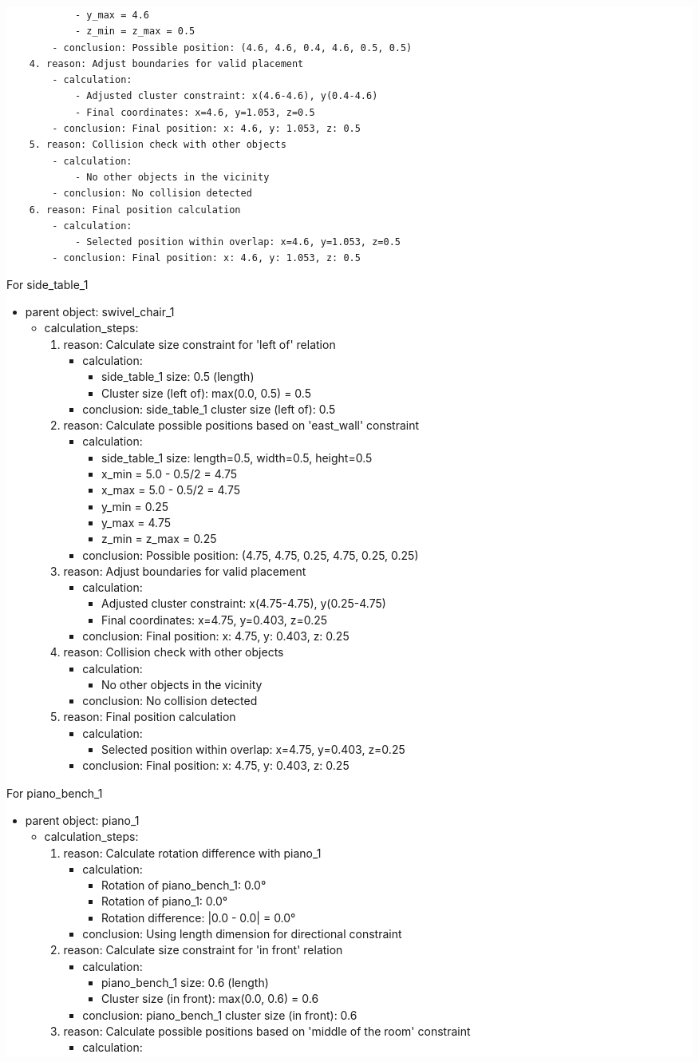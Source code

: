                 - y_max = 4.6
                - z_min = z_max = 0.5
            - conclusion: Possible position: (4.6, 4.6, 0.4, 4.6, 0.5, 0.5)
        4. reason: Adjust boundaries for valid placement
            - calculation:
                - Adjusted cluster constraint: x(4.6-4.6), y(0.4-4.6)
                - Final coordinates: x=4.6, y=1.053, z=0.5
            - conclusion: Final position: x: 4.6, y: 1.053, z: 0.5
        5. reason: Collision check with other objects
            - calculation:
                - No other objects in the vicinity
            - conclusion: No collision detected
        6. reason: Final position calculation
            - calculation:
                - Selected position within overlap: x=4.6, y=1.053, z=0.5
            - conclusion: Final position: x: 4.6, y: 1.053, z: 0.5

For side_table_1
- parent object: swivel_chair_1
    - calculation_steps:
        1. reason: Calculate size constraint for 'left of' relation
            - calculation:
                - side_table_1 size: 0.5 (length)
                - Cluster size (left of): max(0.0, 0.5) = 0.5
            - conclusion: side_table_1 cluster size (left of): 0.5
        2. reason: Calculate possible positions based on 'east_wall' constraint
            - calculation:
                - side_table_1 size: length=0.5, width=0.5, height=0.5
                - x_min = 5.0 - 0.5/2 = 4.75
                - x_max = 5.0 - 0.5/2 = 4.75
                - y_min = 0.25
                - y_max = 4.75
                - z_min = z_max = 0.25
            - conclusion: Possible position: (4.75, 4.75, 0.25, 4.75, 0.25, 0.25)
        3. reason: Adjust boundaries for valid placement
            - calculation:
                - Adjusted cluster constraint: x(4.75-4.75), y(0.25-4.75)
                - Final coordinates: x=4.75, y=0.403, z=0.25
            - conclusion: Final position: x: 4.75, y: 0.403, z: 0.25
        4. reason: Collision check with other objects
            - calculation:
                - No other objects in the vicinity
            - conclusion: No collision detected
        5. reason: Final position calculation
            - calculation:
                - Selected position within overlap: x=4.75, y=0.403, z=0.25
            - conclusion: Final position: x: 4.75, y: 0.403, z: 0.25

For piano_bench_1
- parent object: piano_1
    - calculation_steps:
        1. reason: Calculate rotation difference with piano_1
            - calculation:
                - Rotation of piano_bench_1: 0.0°
                - Rotation of piano_1: 0.0°
                - Rotation difference: |0.0 - 0.0| = 0.0°
            - conclusion: Using length dimension for directional constraint
        2. reason: Calculate size constraint for 'in front' relation
            - calculation:
                - piano_bench_1 size: 0.6 (length)
                - Cluster size (in front): max(0.0, 0.6) = 0.6
            - conclusion: piano_bench_1 cluster size (in front): 0.6
        3. reason: Calculate possible positions based on 'middle of the room' constraint
            - calculation: